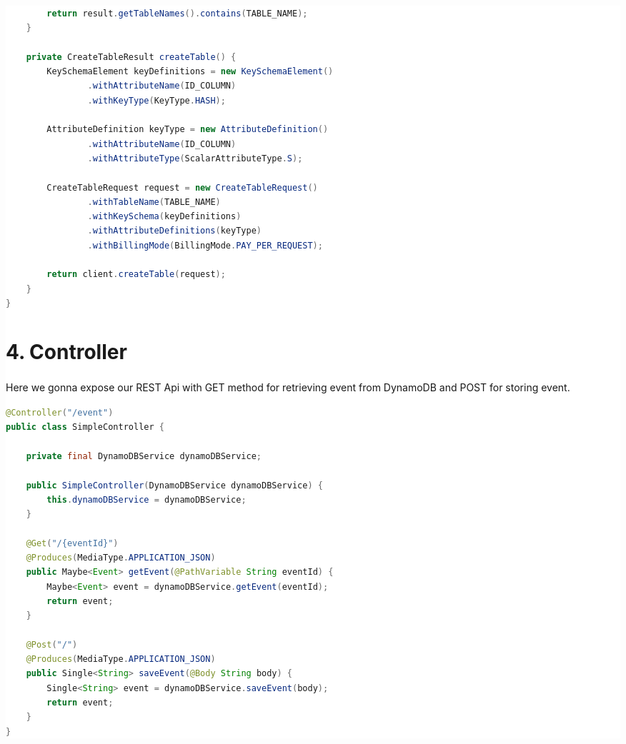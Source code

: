 ```java
        return result.getTableNames().contains(TABLE_NAME);
    }

    private CreateTableResult createTable() {
        KeySchemaElement keyDefinitions = new KeySchemaElement()
                .withAttributeName(ID_COLUMN)
                .withKeyType(KeyType.HASH);

        AttributeDefinition keyType = new AttributeDefinition()
                .withAttributeName(ID_COLUMN)
                .withAttributeType(ScalarAttributeType.S);

        CreateTableRequest request = new CreateTableRequest()
                .withTableName(TABLE_NAME)
                .withKeySchema(keyDefinitions)
                .withAttributeDefinitions(keyType)
                .withBillingMode(BillingMode.PAY_PER_REQUEST);

        return client.createTable(request);
    }
}
```

# 4. Controller

Here we gonna expose our REST Api with GET method for retrieving event from DynamoDB and POST for storing event. 
```java
@Controller("/event")
public class SimpleController {

    private final DynamoDBService dynamoDBService;

    public SimpleController(DynamoDBService dynamoDBService) {
        this.dynamoDBService = dynamoDBService;
    }

    @Get("/{eventId}")
    @Produces(MediaType.APPLICATION_JSON) 
    public Maybe<Event> getEvent(@PathVariable String eventId) {
        Maybe<Event> event = dynamoDBService.getEvent(eventId);
        return event;
    }

    @Post("/")
    @Produces(MediaType.APPLICATION_JSON)
    public Single<String> saveEvent(@Body String body) {
        Single<String> event = dynamoDBService.saveEvent(body);
        return event;
    }
}
```
